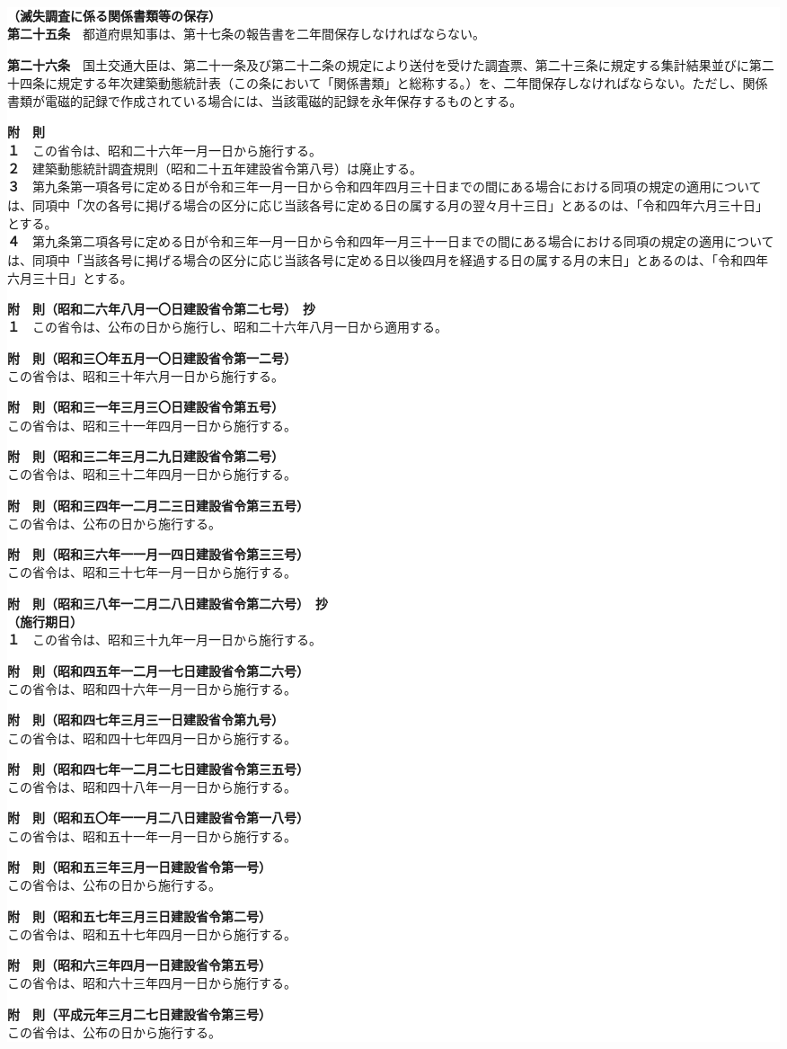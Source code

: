 **（滅失調査に係る関係書類等の保存）**  
**第二十五条**　都道府県知事は、第十七条の報告書を二年間保存しなければならない。  
  
**第二十六条**　国土交通大臣は、第二十一条及び第二十二条の規定により送付を受けた調査票、第二十三条に規定する集計結果並びに第二十四条に規定する年次建築動態統計表（この条において「関係書類」と総称する。）を、二年間保存しなければならない。ただし、関係書類が電磁的記録で作成されている場合には、当該電磁的記録を永年保存するものとする。  
  
**附　則**  
**１**　この省令は、昭和二十六年一月一日から施行する。  
**２**　建築動態統計調査規則（昭和二十五年建設省令第八号）は廃止する。  
**３**　第九条第一項各号に定める日が令和三年一月一日から令和四年四月三十日までの間にある場合における同項の規定の適用については、同項中「次の各号に掲げる場合の区分に応じ当該各号に定める日の属する月の翌々月十三日」とあるのは、「令和四年六月三十日」とする。  
**４**　第九条第二項各号に定める日が令和三年一月一日から令和四年一月三十一日までの間にある場合における同項の規定の適用については、同項中「当該各号に掲げる場合の区分に応じ当該各号に定める日以後四月を経過する日の属する月の末日」とあるのは、「令和四年六月三十日」とする。  
  
**附　則（昭和二六年八月一〇日建設省令第二七号）　抄**  
**１**　この省令は、公布の日から施行し、昭和二十六年八月一日から適用する。  
  
**附　則（昭和三〇年五月一〇日建設省令第一二号）**  
この省令は、昭和三十年六月一日から施行する。  
  
**附　則（昭和三一年三月三〇日建設省令第五号）**  
この省令は、昭和三十一年四月一日から施行する。  
  
**附　則（昭和三二年三月二九日建設省令第二号）**  
この省令は、昭和三十二年四月一日から施行する。  
  
**附　則（昭和三四年一二月二三日建設省令第三五号）**  
この省令は、公布の日から施行する。  
  
**附　則（昭和三六年一一月一四日建設省令第三三号）**  
この省令は、昭和三十七年一月一日から施行する。  
  
**附　則（昭和三八年一二月二八日建設省令第二六号）　抄**  
**（施行期日）**  
**１**　この省令は、昭和三十九年一月一日から施行する。  
  
**附　則（昭和四五年一二月一七日建設省令第二六号）**  
この省令は、昭和四十六年一月一日から施行する。  
  
**附　則（昭和四七年三月三一日建設省令第九号）**  
この省令は、昭和四十七年四月一日から施行する。  
  
**附　則（昭和四七年一二月二七日建設省令第三五号）**  
この省令は、昭和四十八年一月一日から施行する。  
  
**附　則（昭和五〇年一一月二八日建設省令第一八号）**  
この省令は、昭和五十一年一月一日から施行する。  
  
**附　則（昭和五三年三月一日建設省令第一号）**  
この省令は、公布の日から施行する。  
  
**附　則（昭和五七年三月三日建設省令第二号）**  
この省令は、昭和五十七年四月一日から施行する。  
  
**附　則（昭和六三年四月一日建設省令第五号）**  
この省令は、昭和六十三年四月一日から施行する。  
  
**附　則（平成元年三月二七日建設省令第三号）**  
この省令は、公布の日から施行する。  
  